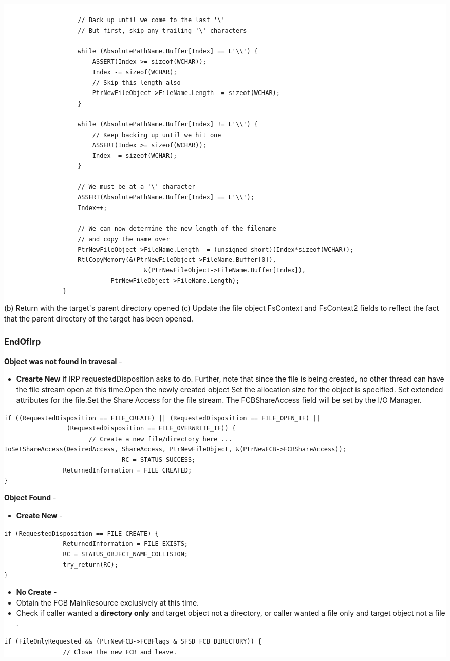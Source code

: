 ```

					// Back up until we come to the last '\'
					// But first, skip any trailing '\' characters

					while (AbsolutePathName.Buffer[Index] == L'\\') {
						ASSERT(Index >= sizeof(WCHAR));
						Index -= sizeof(WCHAR);
						// Skip this length also
						PtrNewFileObject->FileName.Length -= sizeof(WCHAR);
					}

					while (AbsolutePathName.Buffer[Index] != L'\\') {
						// Keep backing up until we hit one
						ASSERT(Index >= sizeof(WCHAR));
						Index -= sizeof(WCHAR);
					}

					// We must be at a '\' character
					ASSERT(AbsolutePathName.Buffer[Index] == L'\\');
					Index++;

					// We can now determine the new length of the filename
					// and copy the name over
					PtrNewFileObject->FileName.Length -= (unsigned short)(Index*sizeof(WCHAR));
					RtlCopyMemory(&(PtrNewFileObject->FileName.Buffer[0]),
									  &(PtrNewFileObject->FileName.Buffer[Index]),
                             PtrNewFileObject->FileName.Length);
				}
```
(b) Return with the target's parent directory opened
(c) Update the file object FsContext and FsContext2 fields to reflect the fact that the parent directory of the target has been opened.
### EndOfIrp

**Object was not found in travesal** - 
- **Crearte New** if IRP requestedDisposition asks to do. Further, note that since the file is being created, no other thread can have the file stream open at this time.Open the newly created object
Set the allocation size for the object is specified. Set extended attributes for the file.Set the Share Access for the file stream. The FCBShareAccess field will be set by the I/O Manager.
``` 
if ((RequestedDisposition == FILE_CREATE) || (RequestedDisposition == FILE_OPEN_IF) ||
				 (RequestedDisposition == FILE_OVERWRITE_IF)) {
  		               // Create a new file/directory here ...
IoSetShareAccess(DesiredAccess, ShareAccess, PtrNewFileObject, &(PtrNewFCB->FCBShareAccess));
                                RC = STATUS_SUCCESS;
				ReturnedInformation = FILE_CREATED;
}
```
**Object Found** -
- **Create New** - 
```
if (RequestedDisposition == FILE_CREATE) {
				ReturnedInformation = FILE_EXISTS;
				RC = STATUS_OBJECT_NAME_COLLISION;
				try_return(RC);
}
```
- **No Create** - 
- Obtain the FCB MainResource exclusively at this time.
- Check if caller wanted a **directory only** and target object not a directory, or caller wanted a file only and target object not a file .
```
if (FileOnlyRequested && (PtrNewFCB->FCBFlags & SFSD_FCB_DIRECTORY)) {
				// Close the new FCB and leave.
```